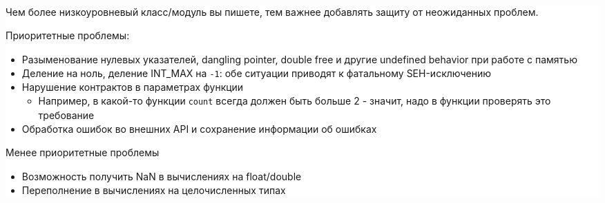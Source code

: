 Чем более низкоуровневый класс/модуль вы пишете, тем важнее добавлять защиту от неожиданных проблем.

Приоритетные проблемы:

* Разыменование нулевых указателей, dangling pointer, double free и другие undefined behavior при работе с памятью
* Деление на ноль, деление INT_MAX на `-1`: обе ситуации приводят к фатальному SEH-исключению
* Нарушение контрактов в параметрах функции
  * Например, в какой-то функции `count` всегда должен быть больше 2 - значит, надо в функции проверять это требование
* Обработка ошибок во внешних API и сохранение информации об ошибках

Менее приоритетные проблемы

* Возможность получить NaN в вычислениях на float/double
* Переполнение в вычислениях на целочисленных типах


